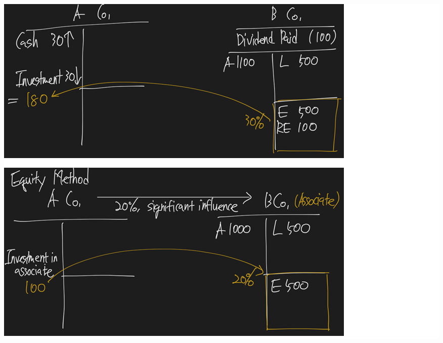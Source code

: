 ![A picture containing text, device, meter, night sky  Description automatically generated](./2021-09-12-CFA-Level-2-Financial-Reporting-and-Analysis/clip_image016.png)

![Diagram  Description automatically generated](./2021-09-12-CFA-Level-2-Financial-Reporting-and-Analysis/clip_image018.png)
